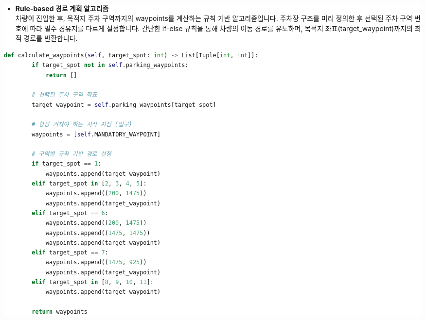 - **Rule-based 경로 계획 알고리즘**  
차량이 진입한 후, 목적지 주차 구역까지의 waypoints를 계산하는 규칙 기반 알고리즘입니다.
주차장 구조를 미리 정의한 후 선택된 주차 구역 번호에 따라 필수 경유지를 다르게 설정합니다.
간단한 if-else 규칙을 통해 차량의 이동 경로를 유도하며, 목적지 좌표(target_waypoint)까지의 최적 경로를 반환합니다. 

```python
def calculate_waypoints(self, target_spot: int) -> List[Tuple[int, int]]:
        if target_spot not in self.parking_waypoints:
            return []
        
        # 선택된 주차 구역 좌표
        target_waypoint = self.parking_waypoints[target_spot]

        # 항상 거쳐야 하는 시작 지점 (입구)
        waypoints = [self.MANDATORY_WAYPOINT] 
        
        # 구역별 규칙 기반 경로 설정
        if target_spot == 1:              
            waypoints.append(target_waypoint)
        elif target_spot in [2, 3, 4, 5]:  
            waypoints.append((200, 1475))     
            waypoints.append(target_waypoint)
        elif target_spot == 6:  
            waypoints.append((200, 1475))
            waypoints.append((1475, 1475))    
            waypoints.append(target_waypoint)
        elif target_spot == 7:  
            waypoints.append((1475, 925))
            waypoints.append(target_waypoint)
        elif target_spot in [8, 9, 10, 11]: 
            waypoints.append(target_waypoint)
        
        return waypoints
```